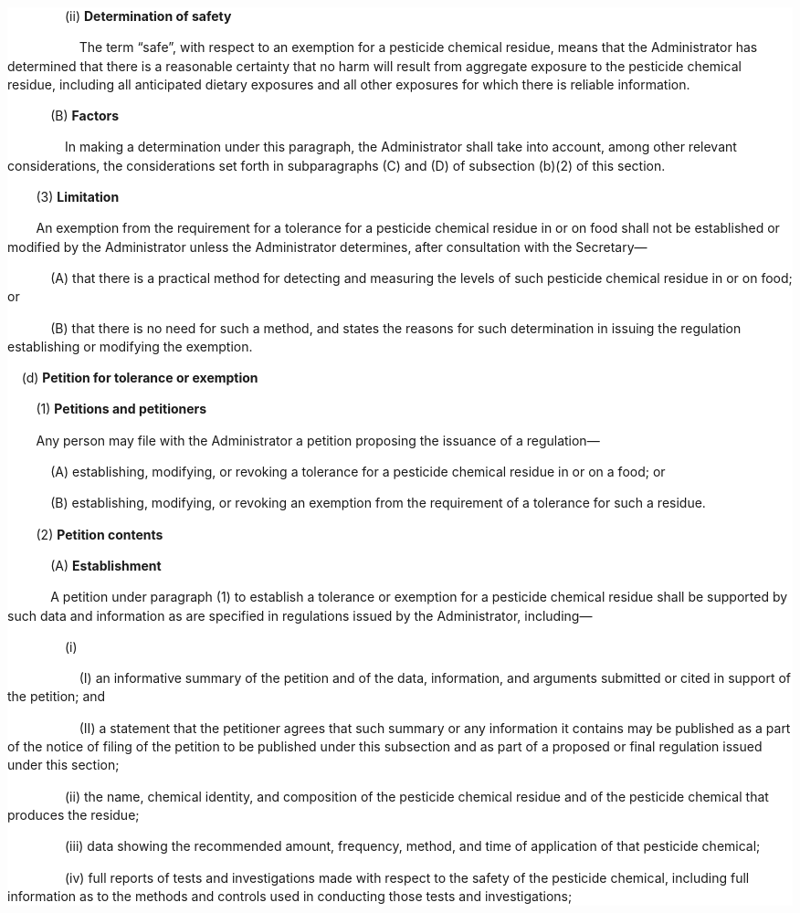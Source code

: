                 (ii) __Determination of safety__ 

                    The term “safe”, with respect to an exemption for a pesticide chemical residue, means that the Administrator has determined that there is a reasonable certainty that no harm will result from aggregate exposure to the pesticide chemical residue, including all anticipated dietary exposures and all other exposures for which there is reliable information.

            (B) __Factors__ 

                In making a determination under this paragraph, the Administrator shall take into account, among other relevant considerations, the considerations set forth in subparagraphs (C) and (D) of subsection (b)(2) of this section.

        (3) __Limitation__ 

        An exemption from the requirement for a tolerance for a pesticide chemical residue in or on food shall not be established or modified by the Administrator unless the Administrator determines, after consultation with the Secretary—

            (A) that there is a practical method for detecting and measuring the levels of such pesticide chemical residue in or on food; or

            (B) that there is no need for such a method, and states the reasons for such determination in issuing the regulation establishing or modifying the exemption.

    (d) __Petition for tolerance or exemption__ 

        (1) __Petitions and petitioners__ 

        Any person may file with the Administrator a petition proposing the issuance of a regulation—

            (A) establishing, modifying, or revoking a tolerance for a pesticide chemical residue in or on a food; or

            (B) establishing, modifying, or revoking an exemption from the requirement of a tolerance for such a residue.

        (2) __Petition contents__ 

            (A) __Establishment__ 

            A petition under paragraph (1) to establish a tolerance or exemption for a pesticide chemical residue shall be supported by such data and information as are specified in regulations issued by the Administrator, including—

                (i)

                    (I) an informative summary of the petition and of the data, information, and arguments submitted or cited in support of the petition; and

                    (II) a statement that the petitioner agrees that such summary or any information it contains may be published as a part of the notice of filing of the petition to be published under this subsection and as part of a proposed or final regulation issued under this section;

                (ii) the name, chemical identity, and composition of the pesticide chemical residue and of the pesticide chemical that produces the residue;

                (iii) data showing the recommended amount, frequency, method, and time of application of that pesticide chemical;

                (iv) full reports of tests and investigations made with respect to the safety of the pesticide chemical, including full information as to the methods and controls used in conducting those tests and investigations;
